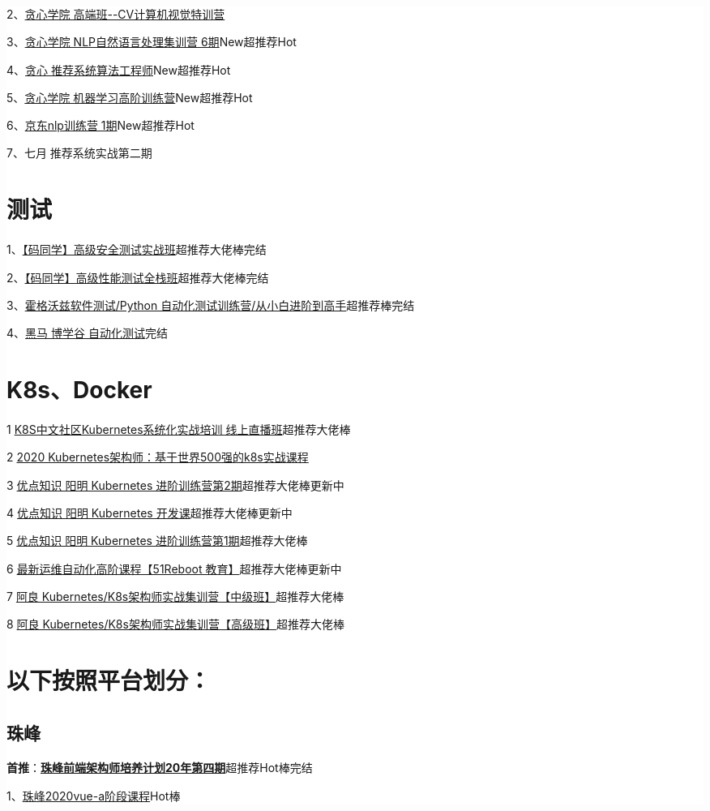 2、[贪心学院  高端班--CV计算机视觉特训营](https://www.greedyai.com/courseinfor/67)

3、[贪心学院 NLP自然语言处理集训营 6期](https://uai.greedyai.com/infoCourse/15)New超推荐Hot

4、[贪心 推荐系统算法工程师](https://uai.greedyai.com/infoCourse/28)New超推荐Hot

5、[贪心学院 机器学习高阶训练营](https://uai.greedyai.com/details/14)New超推荐Hot

6、[京东nlp训练营 1期](https://uai.greedyai.com/details/38)New超推荐Hot

7、七月 推荐系统实战第二期







# 测试

1、[【码同学】高级安全测试实战班](http://mtongxue.com/ts/2)超推荐大佬棒完结

2、[【码同学】高级性能测试全栈班](http://mtongxue.com/ts/10)超推荐大佬棒完结

3、[霍格沃兹软件测试/Python 自动化测试训练营/从小白进阶到高手](https://ke.qq.com/course/513051)超推荐棒完结

4、[黑马 博学谷 自动化测试]()完结



#  

# K8s、Docker

1 [K8S中文社区Kubernetes系统化实战培训 线上直播班](https://www.bagevent.com/event/5951498)超推荐大佬棒

2 [2020 Kubernetes架构师：基于世界500强的k8s实战课程 ](https://ke.qq.com/course/2738602)

3 [优点知识 阳明 Kubernetes 进阶训练营第2期](https://youdianzhishi.com/web/course/1022)超推荐大佬棒更新中

4 [优点知识 阳明 Kubernetes 开发课](https://youdianzhishi.com/web/course/1018)超推荐大佬棒更新中

5 [优点知识 阳明 Kubernetes 进阶训练营第1期](https://youdianzhishi.com/web/course/1012)超推荐大佬棒

6 [最新运维自动化高阶课程【51Reboot 教育】](https://ke.qq.com/course/3138265)超推荐大佬棒更新中

7  [阿良 Kubernetes/K8s架构师实战集训营【中级班】](https://ke.qq.com/course/344137)超推荐大佬棒

8  [阿良 Kubernetes/K8s架构师实战集训营【高级班】](https://ke.qq.com/course/446949)超推荐大佬棒



#  

# 以下按照平台划分：

## 珠峰

**首推**：[**珠峰前端架构师培养计划20年第四期**](http://www.javascriptpeixun.cn/classroom/93/courses)超推荐Hot棒完结

1、[珠峰2020vue-a阶段课程](http://www.javascriptpeixun.cn/goods/show/191?targetId=2078&preview=0)Hot棒
